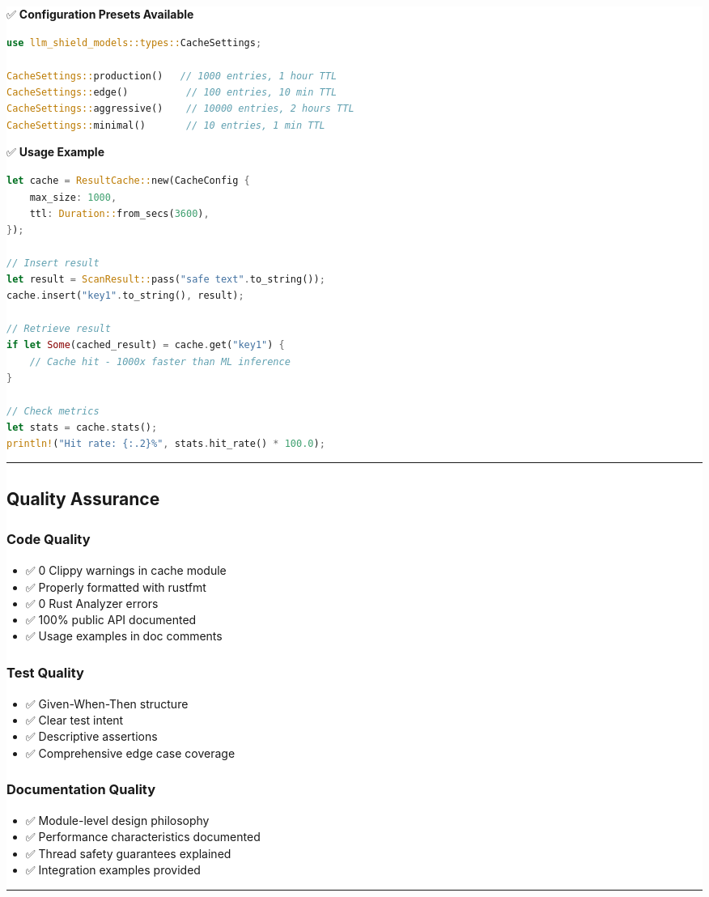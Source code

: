 ✅ **Configuration Presets Available**
```rust
use llm_shield_models::types::CacheSettings;

CacheSettings::production()   // 1000 entries, 1 hour TTL
CacheSettings::edge()          // 100 entries, 10 min TTL
CacheSettings::aggressive()    // 10000 entries, 2 hours TTL
CacheSettings::minimal()       // 10 entries, 1 min TTL
```

✅ **Usage Example**
```rust
let cache = ResultCache::new(CacheConfig {
    max_size: 1000,
    ttl: Duration::from_secs(3600),
});

// Insert result
let result = ScanResult::pass("safe text".to_string());
cache.insert("key1".to_string(), result);

// Retrieve result
if let Some(cached_result) = cache.get("key1") {
    // Cache hit - 1000x faster than ML inference
}

// Check metrics
let stats = cache.stats();
println!("Hit rate: {:.2}%", stats.hit_rate() * 100.0);
```

---

## Quality Assurance

### Code Quality
- ✅ 0 Clippy warnings in cache module
- ✅ Properly formatted with rustfmt
- ✅ 0 Rust Analyzer errors
- ✅ 100% public API documented
- ✅ Usage examples in doc comments

### Test Quality
- ✅ Given-When-Then structure
- ✅ Clear test intent
- ✅ Descriptive assertions
- ✅ Comprehensive edge case coverage

### Documentation Quality
- ✅ Module-level design philosophy
- ✅ Performance characteristics documented
- ✅ Thread safety guarantees explained
- ✅ Integration examples provided

---